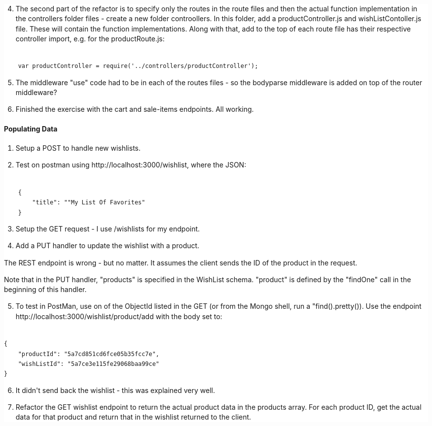 4. The second part of the refactor is to specify only the routes in the route files and then the actual function implementation in the controllers folder files - create a new folder controollers.  In this folder, add a productController.js and wishListContoller.js file.  These will contain the function implementations.  Along with that, add to the top of each route file has their respective controller import, e.g. for the productRoute.js:
<code>
    var productController = require('../controllers/productController');
</code>

5. The middleware "use" code had to be in each of the routes files - so the bodyparse middleware is added on top of the router middleware?  

6. Finished the exercise with the cart and sale-items endpoints.  All working.

#### Populating Data

1. Setup a POST to handle new wishlists.

2. Test on postman using http://localhost:3000/wishlist, where the JSON:
<code>
    {
        "title": ""My List Of Favorites"
    }
</code>

3. Setup the GET request - I use /wishlists for my endpoint.

4. Add a PUT handler to update the wishlist with a product.

The REST endpoint is wrong - but no matter.  It assumes the client sends the ID of the product in the request.

Note that in the PUT handler, "products" is specified in the WishList schema.  "product" is defined by the "findOne" call in the beginning of this handler.

5. To test in PostMan, use on of the ObjectId listed in the GET (or from the Mongo shell, run a "find().pretty()).  Use the endpoint http://localhost:3000/wishlist/product/add with the body set to:
<code>
{
	"productId": "5a7cd851cd6fce05b35fcc7e",
	"wishListId": "5a7ce3e115fe29068baa99ce"
}
</code>

6. It didn't send back the wishlist - this was explained very well.

7. Refactor the GET wishlist endpoint to return the actual product data in the products array.  For each product ID, get the actual data for that product and return that in the wishlist returned to the client.
